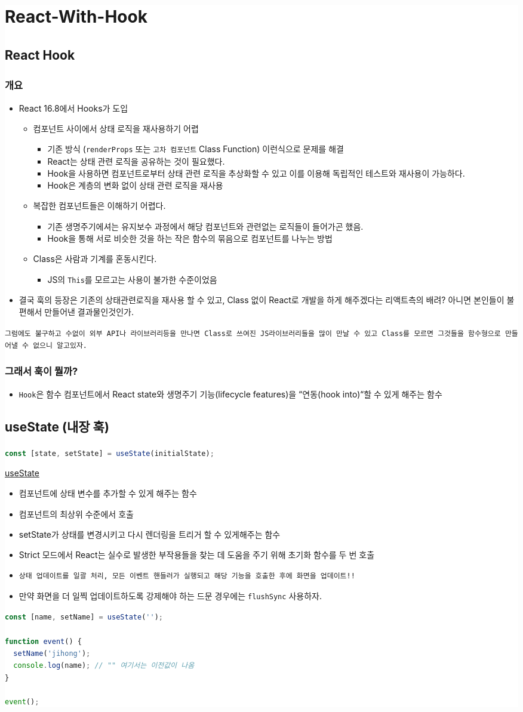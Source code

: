 # React-With-Hook

## React Hook

### 개요

- React 16.8에서 Hooks가 도입

  - 컴포넌트 사이에서 상태 로직을 재사용하기 어렵

    - 기존 방식 (`renderProps` 또는 `고차 컴포넌트` Class Function) 이런식으로 문제를 해결
    - React는 상태 관련 로직을 공유하는 것이 필요했다.
    - Hook을 사용하면 컴포넌트로부터 상태 관련 로직을 추상화할 수 있고 이를 이용해 독립적인 테스트와 재사용이 가능하다.
    - Hook은 계층의 변화 없이 상태 관련 로직을 재사용

  - 복잡한 컴포넌트들은 이해하기 어렵다.

    - 기존 생명주기에셔는 유지보수 과정에서 해당 컴포넌트와 관련없는 로직들이 들어가곤 했음.
    - Hook을 통해 서로 비슷한 것을 하는 작은 함수의 묶음으로 컴포넌트를 나누는 방법

  - Class은 사람과 기계를 혼동시킨다.
    - JS의 `This`를 모르고는 사용이 불가한 수준이었음

- 결국 훅의 등장은 기존의 상태관련로직을 재사용 할 수 있고, Class 없이 React로 개발을 하게 해주겠다는 리액트측의 배려? 아니면 본인들이 불편해서 만들어낸 결과물인것인가.

```text
그럼에도 불구하고 수없이 외부 API나 라이브러리등을 만나면 Class로 쓰여진 JS라이브러리들을 많이 만날 수 있고 Class를 모르면 그것들을 함수형으로 만들어낼 수 없으니 알고있자.
```

### 그래서 훅이 뭘까?

- `Hook`은 함수 컴포넌트에서 React state와 생명주기 기능(lifecycle features)을 “연동(hook into)“할 수 있게 해주는 함수

## useState (내장 훅)

```ts
const [state, setState] = useState(initialState);
```

[useState](https://react.dev/reference/react/useState)

- 컴포넌트에 상태 변수를 추가할 수 있게 해주는 함수

- 컴포넌트의 최상위 수준에서 호출

- setState가 상태를 변경시키고 다시 렌더링을 트리거 할 수 있게해주는 함수

- Strict 모드에서 React는 실수로 발생한 부작용들을 찾는 데 도움을 주기 위해 초기화 함수를 두 번 호출

- `상태 업데이트를 일괄 처리, 모든 이벤트 핸들러가 실행되고 해당 기능을 호출한 후에 화면을 업데이트!!`

- 만약 화면을 더 일찍 업데이트하도록 강제해야 하는 드문 경우에는 `flushSync` 사용하자.

```ts
const [name, setName] = useState('');

function event() {
  setName('jihong');
  console.log(name); // "" 여기서는 이전값이 나옴
}

event();
```
